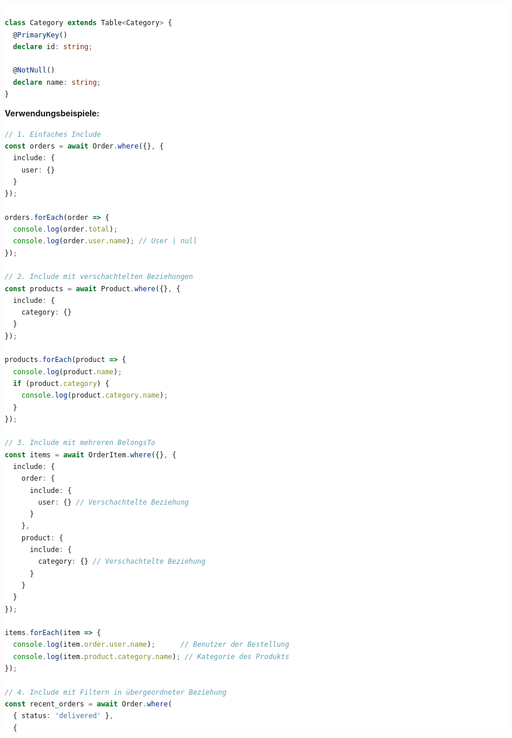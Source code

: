 ```typescript

class Category extends Table<Category> {
  @PrimaryKey()
  declare id: string;

  @NotNull()
  declare name: string;
}
```

**Verwendungsbeispiele:**

```typescript
// 1. Einfaches Include
const orders = await Order.where({}, {
  include: {
    user: {}
  }
});

orders.forEach(order => {
  console.log(order.total);
  console.log(order.user.name); // User | null
});

// 2. Include mit verschachtelten Beziehungen
const products = await Product.where({}, {
  include: {
    category: {}
  }
});

products.forEach(product => {
  console.log(product.name);
  if (product.category) {
    console.log(product.category.name);
  }
});

// 3. Include mit mehreren BelongsTo
const items = await OrderItem.where({}, {
  include: {
    order: {
      include: {
        user: {} // Verschachtelte Beziehung
      }
    },
    product: {
      include: {
        category: {} // Verschachtelte Beziehung
      }
    }
  }
});

items.forEach(item => {
  console.log(item.order.user.name);      // Benutzer der Bestellung
  console.log(item.product.category.name); // Kategorie des Produkts
});

// 4. Include mit Filtern in übergeordneter Beziehung
const recent_orders = await Order.where(
  { status: 'delivered' },
  {
```